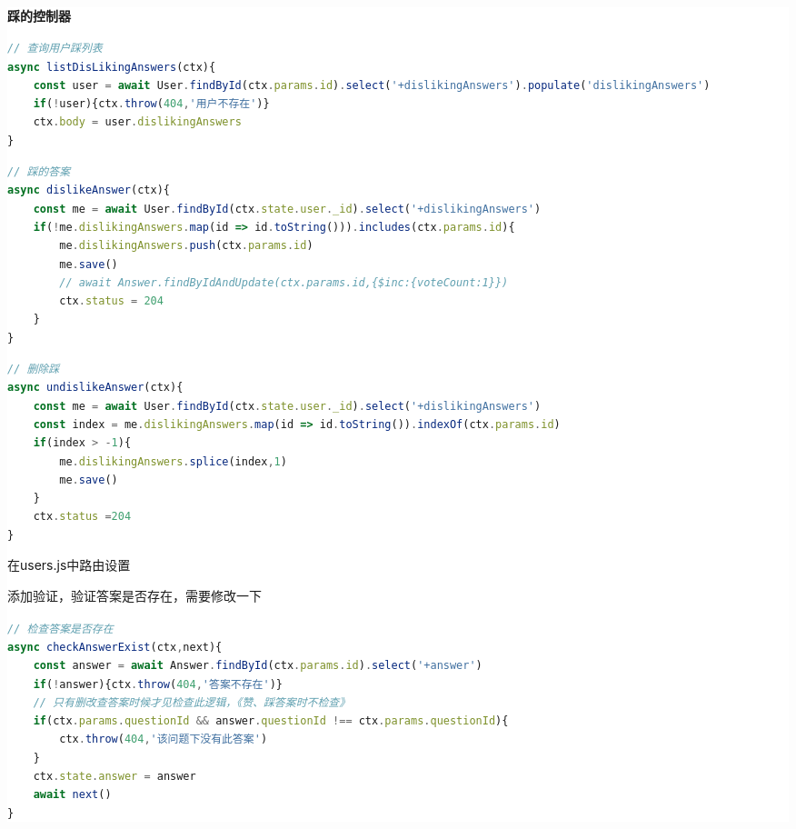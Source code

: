 **踩的控制器**

```js
// 查询用户踩列表
async listDisLikingAnswers(ctx){
    const user = await User.findById(ctx.params.id).select('+dislikingAnswers').populate('dislikingAnswers')
    if(!user){ctx.throw(404,'用户不存在')}
    ctx.body = user.dislikingAnswers
}
```

```js
// 踩的答案
async dislikeAnswer(ctx){
    const me = await User.findById(ctx.state.user._id).select('+dislikingAnswers')
    if(!me.dislikingAnswers.map(id => id.toString())).includes(ctx.params.id){
        me.dislikingAnswers.push(ctx.params.id)
        me.save()
        // await Answer.findByIdAndUpdate(ctx.params.id,{$inc:{voteCount:1}})
        ctx.status = 204
    }
}
```

```js
// 删除踩
async undislikeAnswer(ctx){
    const me = await User.findById(ctx.state.user._id).select('+dislikingAnswers')
    const index = me.dislikingAnswers.map(id => id.toString()).indexOf(ctx.params.id)
    if(index > -1){
        me.dislikingAnswers.splice(index,1)
        me.save()
    }
    ctx.status =204
}
```

在users.js中路由设置

添加验证，验证答案是否存在，需要修改一下

```js
// 检查答案是否存在
async checkAnswerExist(ctx,next){
    const answer = await Answer.findById(ctx.params.id).select('+answer')
    if(!answer){ctx.throw(404,'答案不存在')}
    // 只有删改查答案时候才见检查此逻辑，《赞、踩答案时不检查》
    if(ctx.params.questionId && answer.questionId !== ctx.params.questionId){
        ctx.throw(404,'该问题下没有此答案')
    }
    ctx.state.answer = answer
    await next()
}
```
